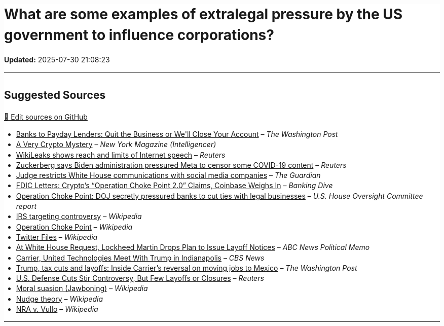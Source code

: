 # What are some examples of extralegal pressure by the US government to influence corporations?

**Updated:** 2025-07-30 21:08:23

---

## Suggested Sources
[📝 Edit sources on GitHub](https://github.com/justinwest/SuggestedSources/edit/main/What%20are%20some%20examples%20of%20extralegal%20pressure%20by%20the%20US%20government%20to%20influence%20corporations/sources.md)
* [Banks to Payday Lenders: Quit the Business or We'll Close Your Account](https://www.washingtonpost.com/business/economy/banks-to-payday-lenders-quit-the-business-or-well-close-your-account/2014/04/11/afd34976-c0c6-11e3-bcec-b71ee10e9bc3_story.html) – *The Washington Post*
* [A Very Crypto Mystery](https://nymag.com/intelligencer/article/a-very-crypto-mystery.html) – *New York Magazine (Intelligencer)*
* [WikiLeaks shows reach and limits of Internet speech](https://www.reuters.com/article/business/media-telecom/wikileaks-shows-reach-and-limits-of-internet-speech-idUSN08149377/) – *Reuters*
* [Zuckerberg says Biden administration pressured Meta to censor some COVID-19 content](https://www.reuters.com/technology/zuckerberg-says-biden-administration-pressured-meta-censor-covid-19-content-2024-08-27/) – *Reuters*
* [Judge restricts White House communications with social media companies](https://www.theguardian.com/us-news/2023/jul/04/judge-restricts-white-house-communications-with-social-media-companies) – *The Guardian*
* [FDIC Letters: Crypto’s “Operation Choke Point 2.0” Claims, Coinbase Weighs In](https://www.bankingdive.com/news/fdic-letters-cryptos-operation-chokepoint-2-0-claims-coinbase/735309/) – *Banking Dive*
* [Operation Choke Point: DOJ secretly pressured banks to cut ties with legal businesses](https://oversight.house.gov/report/report-dojs-operation-choke-point-secretly-pressured-banks-cut-ties-legal-business/) – *U.S. House Oversight Committee report*
* [IRS targeting controversy](https://en.wikipedia.org/wiki/IRS_targeting_controversy) – *Wikipedia*
* [Operation Choke Point](https://en.wikipedia.org/wiki/Operation_Choke_Point) – *Wikipedia*
* [Twitter Files](https://en.wikipedia.org/wiki/Twitter_Files) – *Wikipedia*
* [At White House Request, Lockheed Martin Drops Plan to Issue Layoff Notices](https://abcnews.go.com/blogs/politics/2012/10/at-white-house-request-lockheed-martin-drops-plan-to-issue-layoff-notices) – *ABC News Political Memo*
* [Carrier, United Technologies Meet With Trump in Indianapolis](https://www.cbsnews.com/news/carrier-united-technologies-donald-trump-indiana/) – *CBS News*
* [Trump, tax cuts and layoffs: Inside Carrier’s reversal on moving jobs to Mexico](https://www.washingtonpost.com/business/economy/2018/11/27/76fd9bcc-f26e-11e8-80d0-f7e1948d55f4_story.html) – *The Washington Post*
* [U.S. Defense Cuts Stir Controversy, But Few Layoffs or Closures](https://www.reuters.com/article/2012/08/08/us-usa-defense-cuts-idUSBRE8771KO20120808/) – *Reuters*
* [Moral suasion (Jawboning)](https://en.wikipedia.org/wiki/Moral_suasion#Jawboning) – *Wikipedia*
* [Nudge theory](https://en.wikipedia.org/wiki/Nudge_theory) – *Wikipedia*
* [NRA v. Vullo](https://en.wikipedia.org/wiki/National_Rifle_Association_of_America_v._Vullo) – *Wikipedia*


---